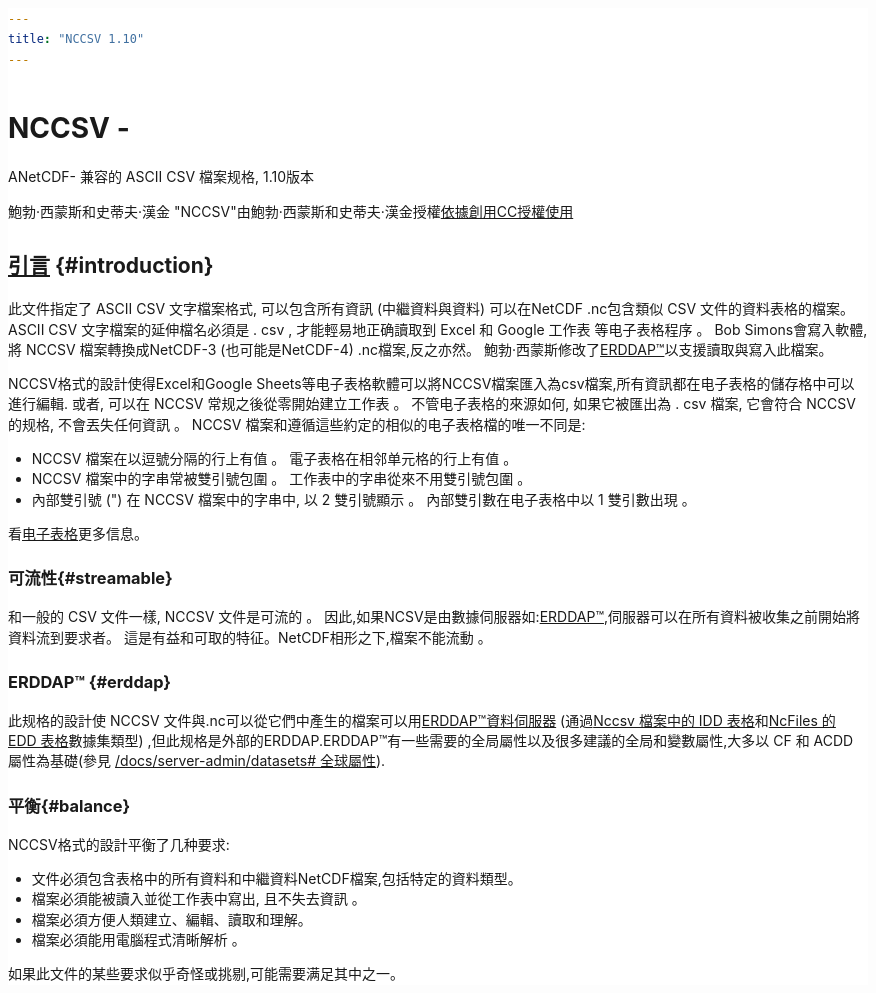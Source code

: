 ```yaml
---
title: "NCCSV 1.10"
---
```


# NCCSV -
ANetCDF- 兼容的 ASCII CSV 檔案规格,
1.10版本

鮑勃·西蒙斯和史蒂夫·漢金
"NCCSV"由鮑勃·西蒙斯和史蒂夫·漢金授權[依據創用CC授權使用](https://creativecommons.org/licenses/by/4.0/)

## [引言](#introduction) {#introduction} 

此文件指定了 ASCII CSV 文字檔案格式, 可以包含所有資訊 (中繼資料與資料) 可以在NetCDF .nc包含類似 CSV 文件的資料表格的檔案。 ASCII CSV 文字檔案的延伸檔名必須是 . csv , 才能輕易地正确讀取到 Excel 和 Google 工作表 等电子表格程序 。 Bob Simons會寫入軟體, 將 NCCSV 檔案轉換成NetCDF-3 (也可能是NetCDF-4)  .nc檔案,反之亦然。 鮑勃·西蒙斯修改了[ERDDAP™](https://coastwatch.pfeg.noaa.gov/erddap/index.html)以支援讀取與寫入此檔案。

NCCSV格式的設計使得Excel和Google Sheets等电子表格軟體可以將NCCSV檔案匯入為csv檔案,所有資訊都在电子表格的儲存格中可以進行編輯. 或者, 可以在 NCCSV 常规之後從零開始建立工作表 。 不管电子表格的來源如何, 如果它被匯出為 . csv 檔案, 它會符合 NCCSV 的规格, 不會丟失任何資訊 。 NCCSV 檔案和遵循這些約定的相似的电子表格檔的唯一不同是:

* NCCSV 檔案在以逗號分隔的行上有值 。
電子表格在相邻单元格的行上有值 。
* NCCSV 檔案中的字串常被雙引號包圍 。
工作表中的字串從來不用雙引號包圍 。
* 內部雙引號 (") 在 NCCSV 檔案中的字串中, 以 2 雙引號顯示 。
內部雙引數在电子表格中以 1 雙引數出現 。

看[电子表格](#spreadsheets)更多信息。

### 可流性{#streamable} 
和一般的 CSV 文件一樣, NCCSV 文件是可流的 。 因此,如果NCSV是由數據伺服器如:[ERDDAP™](https://coastwatch.pfeg.noaa.gov/erddap/index.html),伺服器可以在所有資料被收集之前開始將資料流到要求者。 這是有益和可取的特征。NetCDF相形之下,檔案不能流動 。

### ERDDAP™ {#erddap} 
此规格的設計使 NCCSV 文件與.nc可以從它們中產生的檔案可以用[ERDDAP™資料伺服器](https://coastwatch.pfeg.noaa.gov/erddap/index.html)  (通過[Nccsv 檔案中的 IDD 表格](/docs/server-admin/datasets#eddtablefromnccsvfiles)和[NcFiles 的 EDD 表格](/docs/server-admin/datasets#eddtablefromncfiles)數據集類型) ,但此规格是外部的ERDDAP.ERDDAP™有一些需要的全局屬性以及很多建議的全局和變數屬性,大多以 CF 和 ACDD 屬性為基礎(參見
[/docs/server-admin/datasets# 全球屬性](/docs/server-admin/datasets#global-attributes)).

### 平衡{#balance} 
NCCSV格式的設計平衡了几种要求:

* 文件必須包含表格中的所有資料和中繼資料NetCDF檔案,包括特定的資料類型。
* 檔案必須能被讀入並從工作表中寫出, 且不失去資訊 。
* 檔案必須方便人類建立、編輯、讀取和理解。
* 檔案必須能用電腦程式清晰解析 。

如果此文件的某些要求似乎奇怪或挑剔,可能需要满足其中之一。
